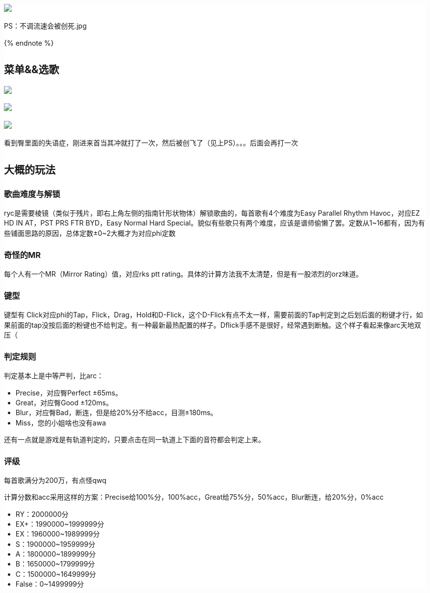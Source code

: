 ![](https://bu.dusays.com/2023/08/09/64d2e6a6e0d3a.jpg)

PS：不调流速会被创死.jpg

{% endnote %}

## 菜单&&选歌

![](https://bu.dusays.com/2023/08/09/64d2e6236d21e.jpg)

![](https://bu.dusays.com/2023/08/09/64d2e634186f8.jpg)

![](https://bu.dusays.com/2023/08/09/64d2e64538c22.jpg)

看到臀里面的失语症，刚进来首当其冲就打了一次，然后被创飞了（见上PS）。。。后面会再打一次

## 大概的玩法

### 歌曲难度与解锁

ryc是需要棱镜（类似于残片，即右上角左侧的指南针形状物体）解锁歌曲的，每首歌有4个难度为Easy Parallel Rhythm Havoc，对应EZ HD IN AT，PST PRS FTR BYD，Easy Normal Hard Special。貌似有些歌只有两个难度，应该是谱师偷懒了罢。定数从1\~16都有，因为有些铺面思路的原因，总体定数±0\~2大概才为对应phi定数

### 奇怪的MR

每个人有一个MR（Mirror Rating）值，对应rks ptt rating。具体的计算方法我不太清楚，但是有一股浓烈的orz味道。

### 键型

键型有 Click对应phi的Tap，Flick，Drag，Hold和D-Flick，这个D-Flick有点不太一样，需要前面的Tap判定到之后划后面的粉键才行，如果前面的tap没按后面的粉键也不给判定。有一种最新最热配置的样子。Dflick手感不是很好，经常遇到断触。这个样子看起来像arc天地双压（

### 判定规则

判定基本上是中等严判，比arc：

- Precise，对应臀Perfect ±65ms。
- Great，对应臀Good ±120ms。
- Blur，对应臀Bad，断连，但是给20%分不给acc，目测±180ms。
- Miss，您的小姐啥也没有awa

还有一点就是游戏是有轨道判定的，只要点击在同一轨道上下面的音符都会判定上来。

### 评级

每首歌满分为200万，有点怪qwq

计算分数和acc采用这样的方案：Precise给100%分，100%acc，Great给75%分，50%acc，Blur断连，给20%分，0%acc

- RY：2000000分  
- EX+：1990000~1999999分  
- EX：1960000~1989999分  
- S：1900000~1959999分  
- A：1800000~1899999分  
- B：1650000~1799999分  
- C：1500000~1649999分  
- False：0~1499999分  
